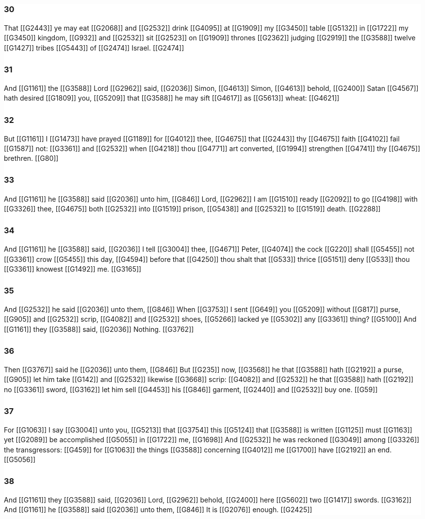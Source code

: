 ### 30
That [[G2443]] ye may eat [[G2068]] and [[G2532]] drink [[G4095]] at [[G1909]] my [[G3450]] table [[G5132]] in [[G1722]] my [[G3450]] kingdom, [[G932]] and [[G2532]] sit [[G2523]] on [[G1909]] thrones [[G2362]] judging [[G2919]] the [[G3588]] twelve [[G1427]] tribes [[G5443]] of [[G2474]] Israel. [[G2474]]

### 31
And [[G1161]] the [[G3588]] Lord [[G2962]] said, [[G2036]] Simon, [[G4613]] Simon, [[G4613]] behold, [[G2400]] Satan [[G4567]] hath desired [[G1809]] you, [[G5209]] that [[G3588]] he may sift [[G4617]] as [[G5613]] wheat: [[G4621]]

### 32
But [[G1161]] I [[G1473]] have prayed [[G1189]] for [[G4012]] thee, [[G4675]] that [[G2443]] thy [[G4675]] faith [[G4102]] fail [[G1587]] not: [[G3361]] and [[G2532]] when [[G4218]] thou [[G4771]] art converted, [[G1994]] strengthen [[G4741]] thy [[G4675]] brethren. [[G80]]

### 33
And [[G1161]] he [[G3588]] said [[G2036]] unto him, [[G846]] Lord, [[G2962]] I am [[G1510]] ready [[G2092]] to go [[G4198]] with [[G3326]] thee, [[G4675]] both [[G2532]] into [[G1519]] prison, [[G5438]] and [[G2532]] to [[G1519]] death. [[G2288]]

### 34
And [[G1161]] he [[G3588]] said, [[G2036]] I tell [[G3004]] thee, [[G4671]] Peter, [[G4074]] the cock [[G220]] shall [[G5455]] not [[G3361]] crow [[G5455]] this day, [[G4594]] before that [[G4250]] thou shalt that [[G533]] thrice [[G5151]] deny [[G533]] thou [[G3361]] knowest [[G1492]] me. [[G3165]]

### 35
And [[G2532]] he said [[G2036]] unto them, [[G846]] When [[G3753]] I sent [[G649]] you [[G5209]] without [[G817]] purse, [[G905]] and [[G2532]] scrip, [[G4082]] and [[G2532]] shoes, [[G5266]] lacked ye [[G5302]] any [[G3361]] thing? [[G5100]] And [[G1161]] they [[G3588]] said, [[G2036]] Nothing. [[G3762]]

### 36
Then [[G3767]] said he [[G2036]] unto them, [[G846]] But [[G235]] now, [[G3568]] he that [[G3588]] hath [[G2192]] a purse, [[G905]] let him take [[G142]] and [[G2532]] likewise [[G3668]] scrip: [[G4082]] and [[G2532]] he that [[G3588]] hath [[G2192]] no [[G3361]] sword, [[G3162]] let him sell [[G4453]] his [[G846]] garment, [[G2440]] and [[G2532]] buy one. [[G59]]

### 37
For [[G1063]] I say [[G3004]] unto you, [[G5213]] that [[G3754]] this [[G5124]] that [[G3588]] is written [[G1125]] must [[G1163]] yet [[G2089]] be accomplished [[G5055]] in [[G1722]] me, [[G1698]] And [[G2532]] he was reckoned [[G3049]] among [[G3326]] the transgressors: [[G459]] for [[G1063]] the things [[G3588]] concerning [[G4012]] me [[G1700]] have [[G2192]] an end. [[G5056]]

### 38
And [[G1161]] they [[G3588]] said, [[G2036]] Lord, [[G2962]] behold, [[G2400]] here [[G5602]] two [[G1417]] swords. [[G3162]] And [[G1161]] he [[G3588]] said [[G2036]] unto them, [[G846]] It is [[G2076]] enough. [[G2425]]
